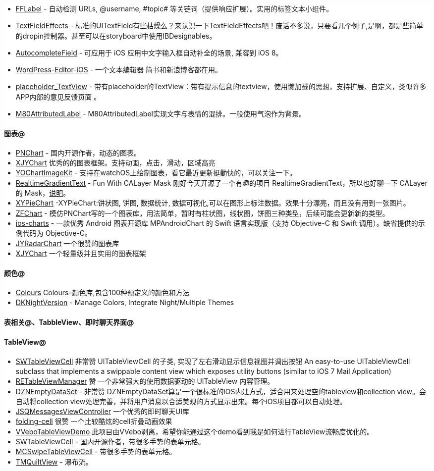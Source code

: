 *   [FFLabel](https://github.com/liufan321/FFLabel) - 自动检测 URLs, @username, #topic# 等关链词（提供响应扩展）。实用的标签文本小组件。

*   [TextFieldEffects](https://github.com/raulriera/TextFieldEffects) - 标准的UITextField有些枯燥么？来认识一下TextFieldEffects吧！废话不多说，只要看几个例子,是啊，都是些简单的dropin控制器。甚至可以在storyboard中使用IBDesignables。

*   [AutocompleteField](https://github.com/filipstefansson/AutocompleteField) - 可应用于 iOS 应用中文字输入框自动补全的场景, 兼容到 iOS 8。

*   [WordPress-Editor-iOS](https://github.com/wordpress-mobile/WordPress-Editor-iOS) - 一个文本编辑器 简书和新浪博客都在用。

*   [placeholder_TextView](http://code.cocoachina.com/view/129099) - 带有placeholder的TextView：带有提示信息的textview，使用懒加载的思想，支持扩展、自定义，类似许多APP内部的意见反馈页面 。

*   [M80AttributedLabel](https://github.com/xiangwangfeng/M80AttributedLabel) - M80AttributedLabel实现文字与表情的混排。一般使用气泡作为背景。

#### [](https://gitee.com/Liu0515/iOS-LibraryCollections#%E5%9B%BE%E8%A1%A8)图表@

*   [PNChart](https://github.com/kevinzhow/PNChart) - 国内开源作者，动态的图表。
*   [XJYChart](https://github.com/JunyiXie/XJYChart) 优秀的的图表框架。支持动画，点击，滑动，区域高亮
*   [YOChartImageKit](https://github.com/yasuoza/YOChartImageKit) - 支持在watchOS上绘制图表，看它最近更新挺勤快的，可以关注一下。
*   [RealtimeGradientText](https://github.com/kevinzhow/RealtimeGradientText) - Fun With CALayer Mask 刚好今天开源了一个有趣的项目 RealtimeGradientText，所以也好聊一下 CALayer 的 Mask，[说明](http://blog.zhowkev.in/2015/07/06/fun-with-mask/)。
*   [XYPieChart](https://github.com/xyfeng/XYPieChart) -XYPieChart:饼状图, 饼图, 数据统计, 数据可视化,可以在图形上标注数据。效果十分漂亮，而且没有用到一张图片。
*   [ZFChart](https://github.com/Zirkfied/ZFChart) - 模仿PNChart写的一个图表库，用法简单，暂时有柱状图，线状图，饼图三种类型，后续可能会更新新的类型。
*   [ios-charts](https://github.com/danielgindi/Charts) - 一款优秀 Android 图表开源库 MPAndroidChart 的 Swift 语言实现版（支持 Objective-C 和 Swift 调用）。缺省提供的示例代码为 Objective-C。
*   [JYRadarChart](https://github.com/johnnywjy/JYRadarChart) 一个很赞的图表库
*   [XJYChart](https://github.com/JunyiXie/XJYChart) 一个轻量级并且实用的图表框架

#### [](https://gitee.com/Liu0515/iOS-LibraryCollections#%E9%A2%9C%E8%89%B2)颜色@

*   [Colours](https://github.com/bennyguitar/Colours) Colours–颜色库,包含100种预定义的颜色和方法
*   [DKNightVersion](https://github.com/Draveness/DKNightVersion) - Manage Colors, Integrate Night/Multiple Themes

#### [](https://gitee.com/Liu0515/iOS-LibraryCollections#%E8%A1%A8%E7%9B%B8%E5%85%B3tabbleview%E5%8D%B3%E6%97%B6%E8%81%8A%E5%A4%A9%E7%95%8C%E9%9D%A2)表相关@、TabbleView、即时聊天界面@

#### [](https://gitee.com/Liu0515/iOS-LibraryCollections#tableview)TableView@

*   [SWTableViewCell](https://github.com/CEWendel/SWTableViewCell) 非常赞 UITableViewCell 的子类, 实现了左右滑动显示信息视图并调出按钮 An easy-to-use UITableViewCell subclass that implements a swippable content view which exposes utility buttons (similar to iOS 7 Mail Application)
*   [RETableViewManager](https://github.com/romaonthego/RETableViewManager) 赞 一个非常强大的使用数据驱动的 UITableView 内容管理。
*   [DZNEmptyDataSet](https://github.com/dzenbot/DZNEmptyDataSet) - 非常赞 DZNEmptyDataSet算是一个很标准的iOS内建方式，适合用来处理空的tableview和collection view。会自动将collection view处理完善，并将用户消息以合适美观的方式显示出来。每个iOS项目都可以自动处理。
*   [JSQMessagesViewController](https://github.com/jessesquires/JSQMessagesViewController) 一个优秀的即时聊天UI库
*   [folding-cell](https://github.com/Ramotion/folding-cell) 很赞 一个比较酷炫的cell折叠动画效果
*   [VVeboTableViewDemo](https://github.com/johnil/VVeboTableViewDemo) 此项目由VVebo剥离，希望你能通过这个demo看到我是如何进行TableView流畅度优化的。
*   [SWTableViewCell](https://github.com/onevcat/SWTableViewCell) - 国内开源作者，带很多手势的表单元格。
*   [MCSwipeTableViewCell](https://github.com/alikaragoz/MCSwipeTableViewCell) - 带很多手势的表单元格。
*   [TMQuiltView](https://github.com/1000Memories/TMQuiltView) - 瀑布流。